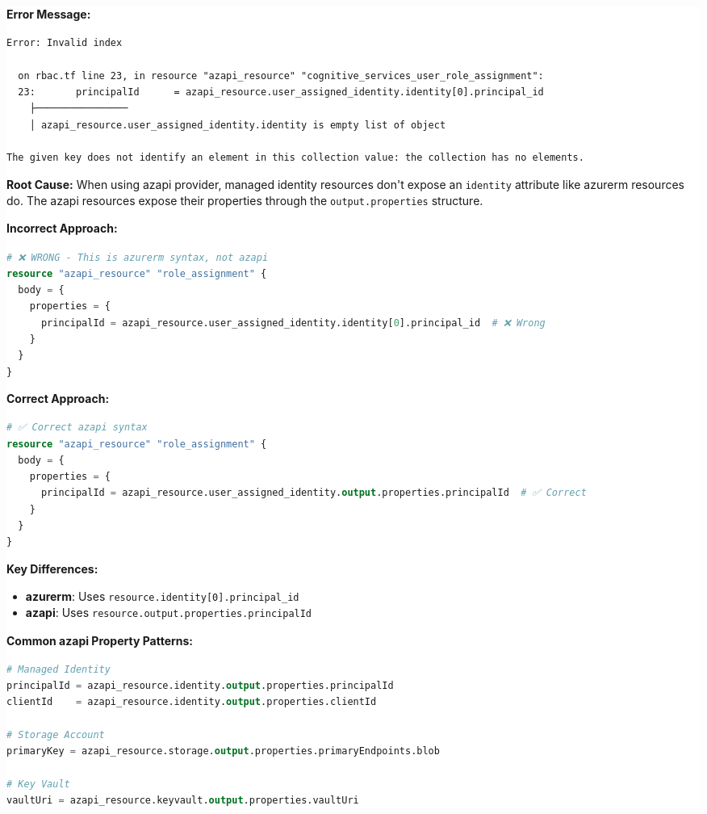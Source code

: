 **Error Message:**
```
Error: Invalid index

  on rbac.tf line 23, in resource "azapi_resource" "cognitive_services_user_role_assignment":
  23:       principalId      = azapi_resource.user_assigned_identity.identity[0].principal_id
    ├────────────────
    │ azapi_resource.user_assigned_identity.identity is empty list of object

The given key does not identify an element in this collection value: the collection has no elements.
```

**Root Cause:**
When using azapi provider, managed identity resources don't expose an `identity` attribute like azurerm resources do. The azapi resources expose their properties through the `output.properties` structure.

**Incorrect Approach:**
```terraform
# ❌ WRONG - This is azurerm syntax, not azapi
resource "azapi_resource" "role_assignment" {
  body = {
    properties = {
      principalId = azapi_resource.user_assigned_identity.identity[0].principal_id  # ❌ Wrong
    }
  }
}
```

**Correct Approach:**
```terraform
# ✅ Correct azapi syntax
resource "azapi_resource" "role_assignment" {
  body = {
    properties = {
      principalId = azapi_resource.user_assigned_identity.output.properties.principalId  # ✅ Correct
    }
  }
}
```

**Key Differences:**
- **azurerm**: Uses `resource.identity[0].principal_id`
- **azapi**: Uses `resource.output.properties.principalId`

**Common azapi Property Patterns:**
```terraform
# Managed Identity
principalId = azapi_resource.identity.output.properties.principalId
clientId    = azapi_resource.identity.output.properties.clientId

# Storage Account
primaryKey = azapi_resource.storage.output.properties.primaryEndpoints.blob

# Key Vault
vaultUri = azapi_resource.keyvault.output.properties.vaultUri
```

